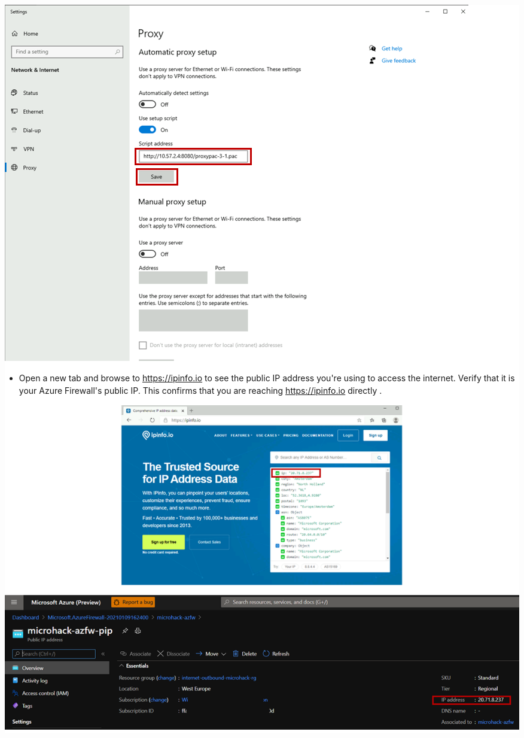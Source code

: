 ![image](images/proxy-pac-setup.png)

- Open a new tab and browse to https://ipinfo.io to see the public IP address you're using to access the internet. Verify that it is  your Azure Firewall's public IP. This confirms that you are reaching https://ipinfo.io directly .

![image](images/azfw-public-ip.png)